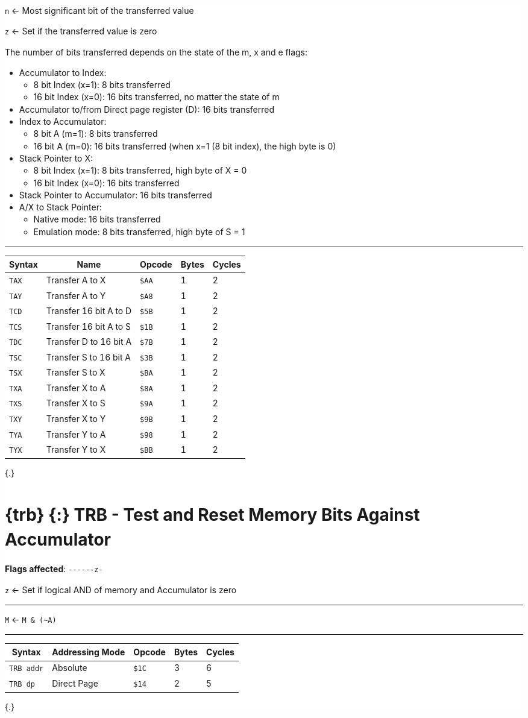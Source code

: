 `n` ← Most significant bit of the transferred value

`z` ← Set if the transferred value is zero

The number of bits transferred depends on the state of the m, x and e flags:

 * Accumulator to Index:
    * 8 bit Index (x=1): 8 bits transferred
    * 16 bit Index (x=0): 16 bits transferred, no matter the state of m
 * Accumulator to/from Direct page register (D): 16 bits transferred
 * Index to Accumulator:
    * 8 bit A (m=1): 8 bits transferred
    * 16 bit A (m=0): 16 bits transferred (when x=1 (8 bit index), the high byte is 0)
 * Stack Pointer to X:
    * 8 bit Index (x=1): 8 bits transferred, high byte of X = 0
    * 16 bit Index (x=0): 16 bits transferred
 * Stack Pointer to Accumulator: 16 bits transferred
 * A/X to Stack Pointer:
    * Native mode: 16 bits transferred
    * Emulation mode: 8 bits transferred, high byte of S = 1

---
Syntax          | Name                      | Opcode| Bytes | Cycles |
----------------|---------------------------|-------|-------|--------|
`TAX`             | Transfer A to X           | `$AA`   | 1     | 2
`TAY`             | Transfer A to Y           | `$A8`   | 1     | 2
`TCD`             | Transfer 16 bit A to D    | `$5B`   | 1     | 2
`TCS`             | Transfer 16 bit A to S    | `$1B`   | 1     | 2
`TDC`             | Transfer D to 16 bit A    | `$7B`   | 1     | 2
`TSC`             | Transfer S to 16 bit A    | `$3B`   | 1     | 2
`TSX`             | Transfer S to X           | `$BA`   | 1     | 2
`TXA`             | Transfer X to A           | `$8A`   | 1     | 2
`TXS`             | Transfer X to S           | `$9A`   | 1     | 2
`TXY`             | Transfer X to Y           | `$9B`   | 1     | 2
`TYA`             | Transfer Y to A           | `$98`   | 1     | 2
`TYX`             | Transfer Y to X           | `$BB`   | 1     | 2
{.}


{trb}
{:}
TRB - Test and Reset Memory Bits Against Accumulator
====================================================

**Flags affected**: `------z-`

`z` ← Set if logical AND of memory and Accumulator is zero

---
`M` ← `M & (~A)`

---
Syntax          | Addressing Mode           | Opcode| Bytes | Cycles |
----------------|---------------------------|-------|-------|--------|
`TRB addr`        | Absolute                  | `$1C`   | 3     | 6 |
`TRB dp`          | Direct Page               | `$14`   | 2     | 5 |
{.}
